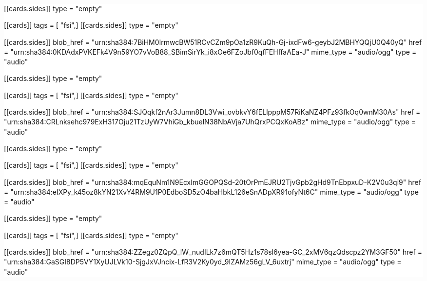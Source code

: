 [[cards.sides]]
type = "empty"


[[cards]]
tags = [ "fsi",]
[[cards.sides]]
type = "empty"

[[cards.sides]]
blob_href = "urn:sha384:7BiHM0IrmwcBW51RCvCZm9pOa1zR9KuQh-Gj-ixdFw6-geybJ2MBHYQQjU0Q40yQ"
href = "urn:sha384:0KDAdxPVKEFk4V9n59YO7vVoB88_SBimSirYk_i8xOe6FZoJbf0qfFEHffaAEa-J"
mime_type = "audio/ogg"
type = "audio"

[[cards.sides]]
type = "empty"


[[cards]]
tags = [ "fsi",]
[[cards.sides]]
type = "empty"

[[cards.sides]]
blob_href = "urn:sha384:SJQqkf2nAr3Jumn8DL3Vwi_ovbkvY6fELlpppM57RiKaNZ4PFz93fkOq0wnM30As"
href = "urn:sha384:CRLnksehc979ExH317Oju21TzUyW7VhiGb_kbuelN38NbAVja7UhQrxPCQxKoABz"
mime_type = "audio/ogg"
type = "audio"

[[cards.sides]]
type = "empty"


[[cards]]
tags = [ "fsi",]
[[cards.sides]]
type = "empty"

[[cards.sides]]
blob_href = "urn:sha384:mqEquNm1N9EcxImGGOPQSd-20tOrPmEJRU2TjvGpb2gHd9TnEbpxuD-K2V0u3qi9"
href = "urn:sha384:eIXPy_k45oz8kYN21XvY4RM9U1P0EdboSD5zO4baHbkL126eSnADpXR91ofyNt6C"
mime_type = "audio/ogg"
type = "audio"

[[cards.sides]]
type = "empty"


[[cards]]
tags = [ "fsi",]
[[cards.sides]]
type = "empty"

[[cards.sides]]
blob_href = "urn:sha384:ZZegz0ZQpQ_lW_nudILk7z6mQT5Hz1s78sl6yea-GC_2xMV6qzQdscpz2YM3GF50"
href = "urn:sha384:GaSGI8DP5VY1XyUJLVk10-SjgJxVJncix-LfR3V2Ky0yd_9IZAMz56gLV_6uxtrj"
mime_type = "audio/ogg"
type = "audio"
